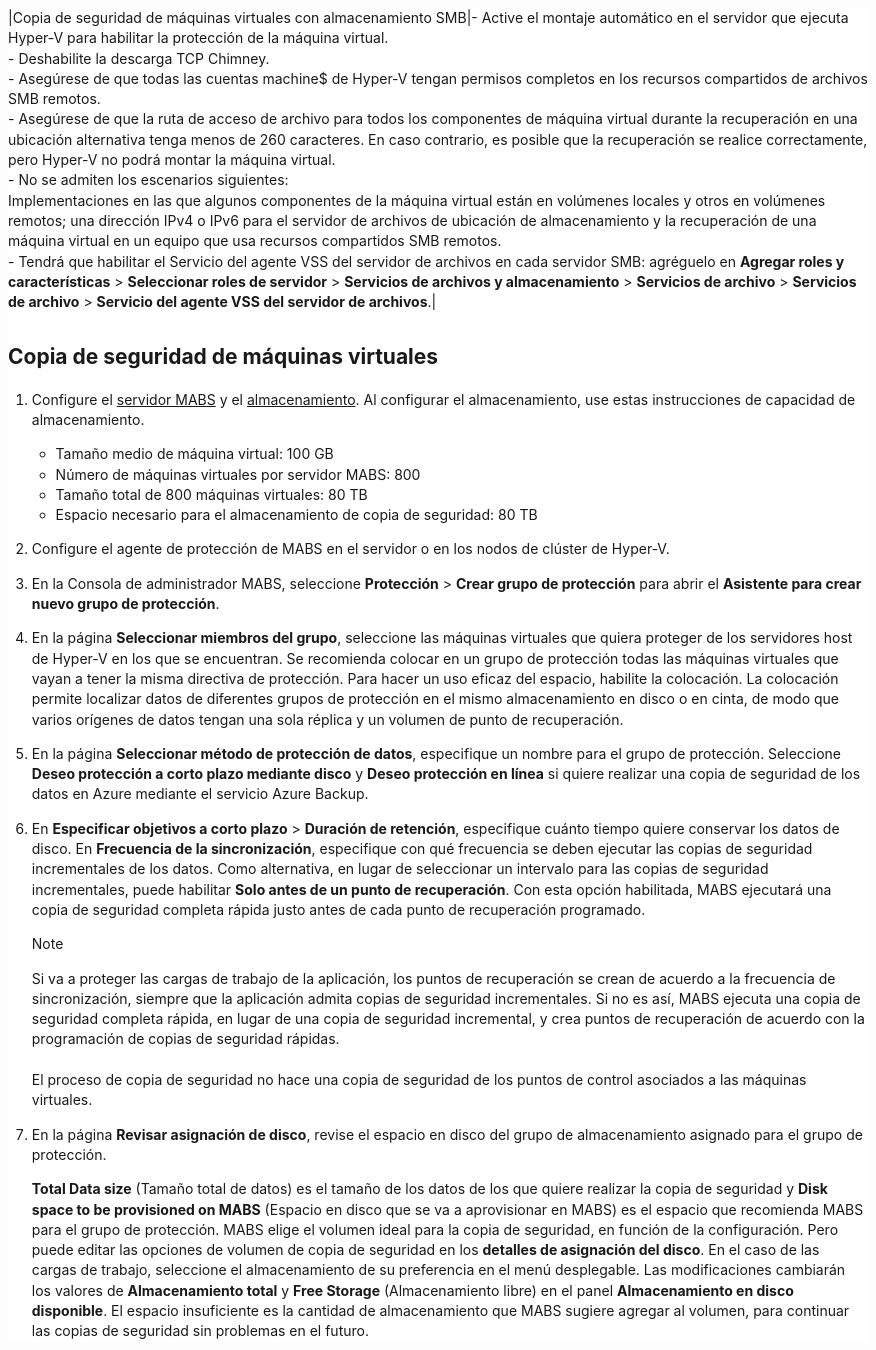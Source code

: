 |Copia de seguridad de máquinas virtuales con almacenamiento SMB|- Active el montaje automático en el servidor que ejecuta Hyper-V para habilitar la protección de la máquina virtual.<br />   - Deshabilite la descarga TCP Chimney.<br />- Asegúrese de que todas las cuentas machine$ de Hyper-V tengan permisos completos en los recursos compartidos de archivos SMB remotos.<br />- Asegúrese de que la ruta de acceso de archivo para todos los componentes de máquina virtual durante la recuperación en una ubicación alternativa tenga menos de 260 caracteres. En caso contrario, es posible que la recuperación se realice correctamente, pero Hyper-V no podrá montar la máquina virtual.<br />- No se admiten los escenarios siguientes:<br />     Implementaciones en las que algunos componentes de la máquina virtual están en volúmenes locales y otros en volúmenes remotos; una dirección IPv4 o IPv6 para el servidor de archivos de ubicación de almacenamiento y la recuperación de una máquina virtual en un equipo que usa recursos compartidos SMB remotos.<br />- Tendrá que habilitar el Servicio del agente VSS del servidor de archivos en cada servidor SMB: agréguelo en **Agregar roles y características** > **Seleccionar roles de servidor** > **Servicios de archivos y almacenamiento** > **Servicios de archivo** > **Servicios de archivo** > **Servicio del agente VSS del servidor de archivos**.|

## <a name="back-up-virtual-machines"></a>Copia de seguridad de máquinas virtuales

1. Configure el [servidor MABS](backup-azure-microsoft-azure-backup.md) y el [almacenamiento](backup-mabs-add-storage.md). Al configurar el almacenamiento, use estas instrucciones de capacidad de almacenamiento.
   - Tamaño medio de máquina virtual: 100 GB
   - Número de máquinas virtuales por servidor MABS: 800
   - Tamaño total de 800 máquinas virtuales: 80 TB
   - Espacio necesario para el almacenamiento de copia de seguridad: 80 TB

2. Configure el agente de protección de MABS en el servidor o en los nodos de clúster de Hyper-V.

3. En la Consola de administrador MABS, seleccione **Protección** > **Crear grupo de protección** para abrir el **Asistente para crear nuevo grupo de protección**.

4. En la página **Seleccionar miembros del grupo**, seleccione las máquinas virtuales que quiera proteger de los servidores host de Hyper-V en los que se encuentran. Se recomienda colocar en un grupo de protección todas las máquinas virtuales que vayan a tener la misma directiva de protección. Para hacer un uso eficaz del espacio, habilite la colocación. La colocación permite localizar datos de diferentes grupos de protección en el mismo almacenamiento en disco o en cinta, de modo que varios orígenes de datos tengan una sola réplica y un volumen de punto de recuperación.

5. En la página **Seleccionar método de protección de datos**, especifique un nombre para el grupo de protección. Seleccione **Deseo protección a corto plazo mediante disco** y **Deseo protección en línea** si quiere realizar una copia de seguridad de los datos en Azure mediante el servicio Azure Backup.

6. En **Especificar objetivos a corto plazo** > **Duración de retención**, especifique cuánto tiempo quiere conservar los datos de disco. En **Frecuencia de la sincronización**, especifique con qué frecuencia se deben ejecutar las copias de seguridad incrementales de los datos. Como alternativa, en lugar de seleccionar un intervalo para las copias de seguridad incrementales, puede habilitar **Solo antes de un punto de recuperación**. Con esta opción habilitada, MABS ejecutará una copia de seguridad completa rápida justo antes de cada punto de recuperación programado.

    > [!NOTE]
    >
    >Si va a proteger las cargas de trabajo de la aplicación, los puntos de recuperación se crean de acuerdo a la frecuencia de sincronización, siempre que la aplicación admita copias de seguridad incrementales. Si no es así, MABS ejecuta una copia de seguridad completa rápida, en lugar de una copia de seguridad incremental, y crea puntos de recuperación de acuerdo con la programación de copias de seguridad rápidas.<br></br>El proceso de copia de seguridad no hace una copia de seguridad de los puntos de control asociados a las máquinas virtuales.

7. En la página **Revisar asignación de disco**, revise el espacio en disco del grupo de almacenamiento asignado para el grupo de protección.

   **Total Data size** (Tamaño total de datos) es el tamaño de los datos de los que quiere realizar la copia de seguridad y **Disk space to be provisioned on MABS** (Espacio en disco que se va a aprovisionar en MABS) es el espacio que recomienda MABS para el grupo de protección. MABS elige el volumen ideal para la copia de seguridad, en función de la configuración. Pero puede editar las opciones de volumen de copia de seguridad en los **detalles de asignación del disco**. En el caso de las cargas de trabajo, seleccione el almacenamiento de su preferencia en el menú desplegable. Las modificaciones cambiarán los valores de **Almacenamiento total** y **Free Storage** (Almacenamiento libre) en el panel **Almacenamiento en disco disponible**. El espacio insuficiente es la cantidad de almacenamiento que MABS sugiere agregar al volumen, para continuar las copias de seguridad sin problemas en el futuro.
